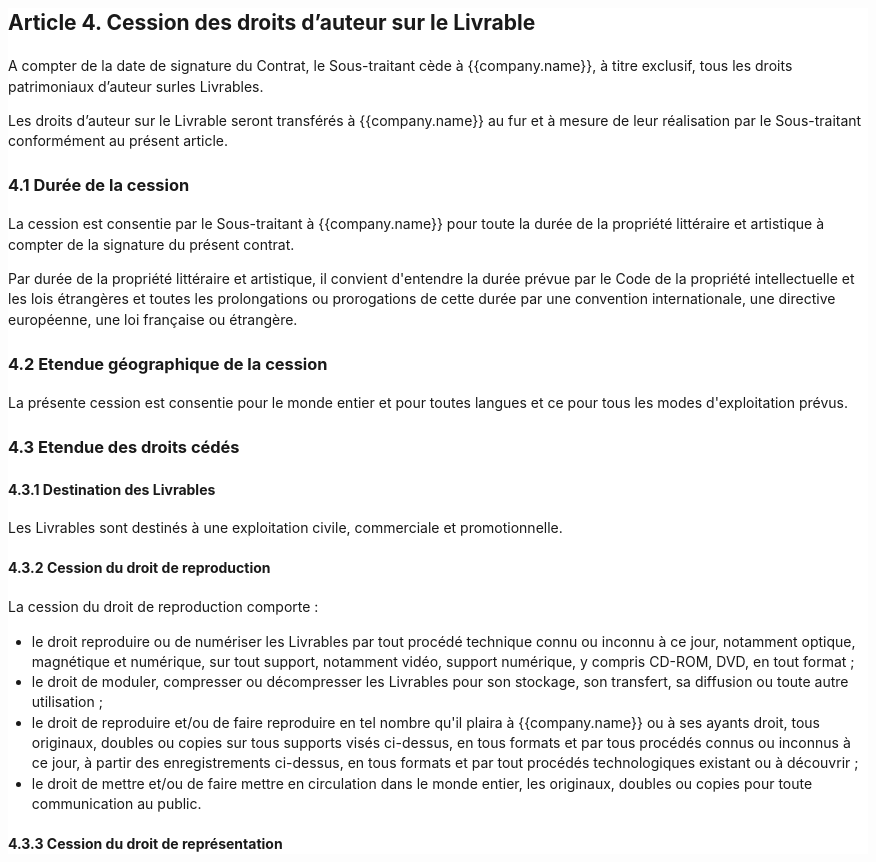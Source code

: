 ## Article 4. Cession des droits d’auteur sur le Livrable

A compter de la date de signature du Contrat, le Sous-traitant cède à
{{company.name}}, à titre exclusif, tous les droits patrimoniaux d’auteur surles
Livrables.

Les droits d’auteur sur le Livrable seront transférés à {{company.name}} au fur
et à mesure de leur réalisation par le Sous-traitant  conformément au présent
article.

### 4.1 Durée de la cession

La cession est consentie par le Sous-traitant à {{company.name}} pour toute la
durée de la propriété littéraire et artistique à compter de la signature du
présent contrat.

Par durée de la propriété littéraire et artistique, il convient d'entendre la
durée prévue par le Code de la propriété intellectuelle et les lois étrangères
et toutes les prolongations ou prorogations de cette durée par une convention
internationale, une directive européenne, une loi française ou étrangère.

### 4.2 Etendue géographique de la cession

La présente cession est consentie pour le monde entier et pour toutes langues et
ce pour tous les modes d'exploitation prévus.

### 4.3 Etendue des droits cédés

#### 4.3.1 Destination des Livrables

Les Livrables sont destinés à une exploitation civile, commerciale et
promotionnelle.

#### 4.3.2 Cession du droit de reproduction

La cession du droit de reproduction comporte :

* le droit reproduire ou de numériser les Livrables par tout procédé technique
connu ou inconnu à ce jour, notamment optique, magnétique et numérique, sur tout
support, notamment vidéo, support numérique, y compris CD-ROM, DVD, en tout
format ;
* le droit de moduler, compresser ou décompresser les Livrables pour son
stockage, son transfert, sa diffusion ou toute autre utilisation ;
* le droit de reproduire et/ou de faire reproduire en tel nombre qu'il plaira à
{{company.name}} ou à ses ayants droit, tous originaux, doubles ou copies sur
tous supports visés ci-dessus, en tous formats et par tous procédés connus ou
inconnus à ce jour, à partir des enregistrements ci-dessus, en tous formats et
par tout procédés technologiques existant ou à découvrir ;
* le droit de mettre et/ou de faire mettre en circulation dans le monde entier,
les originaux, doubles ou copies pour toute communication au public.

#### 4.3.3 Cession du droit de représentation
